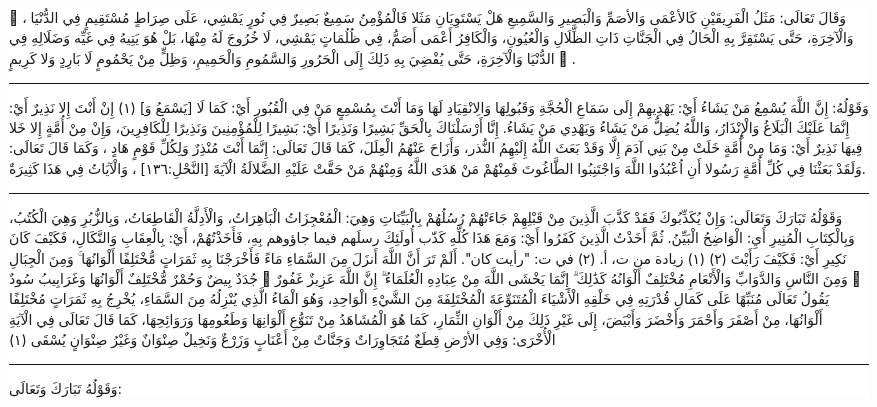 
، وَقَالَ تَعَالَى:
مَثَلُ الْفَرِيقَيْنِ كَالأعْمَى وَالأصَمِّ وَالْبَصِيرِ وَالسَّمِيعِ هَلْ يَسْتَوِيَانِ مَثَلا
فَالْمُؤْمِنُ سَمِيعٌ بَصِيرٌ فِي نُورٍ يَمْشِي، عَلَى صِرَاطٍ مُسْتَقِيمٍ فِي الدُّنْيَا وَالْآخِرَةِ، حَتَّى يَسْتَقِرَّ بِهِ الْحَالُ فِي الْجَنَّاتِ ذَاتِ الظِّلَالِ وَالْعُيُونِ، وَالْكَافِرُ أَعْمَى أَصَمُّ، فِي ظُلُمَاتٍ يَمْشِي، لَا خُرُوجَ لَهُ مِنْهَا، بَلْ هُوَ يَتِيهُ فِي غَيِّه وَضَلَالِهِ فِي الدُّنْيَا وَالْآخِرَةِ، حَتَّى يُفْضِيَ بِهِ ذَلِكَ إِلَى الْحَرُورِ وَالسَّمُومِ وَالْحَمِيمِ،
وَظِلٍّ مِنْ يَحْمُومٍ لَا بَارِدٍ وَلا كَرِيمٍ

.
* * *
وَقَوْلُهُ:
إِنَّ اللَّهَ يُسْمِعُ مَنْ يَشَاءُ
أَيْ: يَهْدِيهِمْ إِلَى سَمَاعِ الْحُجَّةِ وَقَبُولِهَا وَالِانْقِيَادِ لَهَا
وَمَا أَنْتَ بِمُسْمِعٍ مَنْ فِي الْقُبُورِ
أَيْ: كَمَا لَا [يَسْمَعُ وَ]
(١)
إِنْ أَنْتَ إِلا نَذِيرٌ
أَيْ: إِنَّمَا عَلَيْكَ الْبَلَاغُ وَالْإِنْذَارُ، وَاللَّهُ يُضِلُّ مَنْ يَشَاءُ وَيَهْدِي مَنْ يَشَاءُ.
إِنَّا أَرْسَلْنَاكَ بِالْحَقِّ بَشِيرًا وَنَذِيرًا
أَيْ: بَشِيرًا لِلْمُؤْمِنِينَ وَنَذِيرًا لِلْكَافِرِينَ،
وَإِنْ مِنْ أُمَّةٍ إِلا خَلا فِيهَا نَذِيرٌ
أَيْ: وَمَا مِنْ أُمَّةٍ خَلَتْ مِنْ بَنِي آدَمَ إِلَّا وَقَدْ بَعَثَ اللَّهُ إِلَيْهِمُ النُّذر، وَأَزَاحَ عَنْهُمُ الْعِلَلَ، كَمَا قَالَ تَعَالَى:
إِنَّمَا أَنْتَ مُنْذِرٌ وَلِكُلِّ قَوْمٍ هَادٍ
، وَكَمَا قَالَ تَعَالَى:
وَلَقَدْ بَعَثْنَا فِي كُلِّ أُمَّةٍ رَسُولا أَنِ اُعْبُدُوا اللَّهَ وَاجْتَنِبُوا الطَّاغُوتَ فَمِنْهُمْ مَنْ هَدَى اللَّهُ وَمِنْهُمْ مَنْ حَقَّتْ عَلَيْهِ الضَّلالَةُ
الْآيَةَ [النَّحْلِ:١٣٦] ، وَالْآيَاتُ فِي هَذَا كَثِيرَةٌ.
* * *
وَقَوْلُهُ تَبَارَكَ وَتَعَالَى:
وَإِنْ يُكَذِّبُوكَ فَقَدْ كَذَّبَ الَّذِينَ مِنْ قَبْلِهِمْ جَاءَتْهُمْ رُسُلُهُمْ بِالْبَيِّنَاتِ
وَهِيَ: الْمُعْجِزَاتُ الْبَاهِرَاتُ، وَالْأَدِلَّةُ الْقَاطِعَاتُ،
وَبِالزُّبُرِ
وَهِيَ الْكُتُبُ،
وَبِالْكِتَابِ الْمُنِيرِ
أَيِ: الْوَاضِحُ الْبَيِّنُ.
ثُمَّ أَخَذْتُ الَّذِينَ كَفَرُوا
أَيْ: وَمَعَ هَذَا كُلِّهِ كَذّب أُولَئِكَ رسلَهم فيما جاؤوهم بِهِ، فَأَخَذْتُهُمْ، أَيْ: بِالْعِقَابِ وَالنَّكَالِ،
فَكَيْفَ كَانَ نَكِيرِ
أَيْ: فَكَيْفَ رَأَيْتَ
(٢)
(١)
زيادة من ت، أ.
(٢)
في ت: "رأيت كان".
أَلَمْ تَرَ أَنَّ اللَّهَ أَنزَلَ مِنَ السَّمَاءِ مَاءً فَأَخْرَجْنَا بِهِ ثَمَرَاتٍ مُّخْتَلِفًا أَلْوَانُهَا ۚ وَمِنَ الْجِبَالِ جُدَدٌ بِيضٌ وَحُمْرٌ مُّخْتَلِفٌ أَلْوَانُهَا وَغَرَابِيبُ سُودٌ

وَمِنَ النَّاسِ وَالدَّوَابِّ وَالْأَنْعَامِ مُخْتَلِفٌ أَلْوَانُهُ كَذَٰلِكَ ۗ إِنَّمَا يَخْشَى اللَّهَ مِنْ عِبَادِهِ الْعُلَمَاءُ ۗ إِنَّ اللَّهَ عَزِيزٌ غَفُورٌ

يَقُولُ تَعَالَى مُنَبِّهًا عَلَى كَمَالِ قُدْرَتِهِ فِي خَلْقِهِ الْأَشْيَاءَ الْمُتَنَوِّعَةَ الْمُخْتَلِفَةَ مِنَ الشَّيْءِ الْوَاحِدِ، وَهُوَ الْمَاءُ الَّذِي يُنْزِلُهُ مِنَ السَّمَاءِ، يُخْرِجُ بِهِ ثَمَرَاتٍ مُخْتَلِفًا أَلْوَانُهَا، مِنْ أَصْفَرَ وَأَحْمَرَ وَأَخْضَرَ وَأَبْيَضَ، إِلَى غَيْرِ ذَلِكَ مِنْ أَلْوَانِ الثِّمَارِ، كَمَا هُوَ الْمُشَاهَدُ مِنْ تَنَوُّعِ أَلْوَانِهَا وَطَعُومِهَا وَرَوَائِحِهَا، كَمَا قَالَ تَعَالَى فِي الْآيَةِ الْأُخْرَى: وَفِي الأرْضِ قِطَعٌ مُتَجَاوِرَاتٌ وَجَنَّاتٌ مِنْ أَعْنَابٍ وَزَرْعٌ وَنَخِيلٌ صِنْوَانٌ وَغَيْرُ صِنْوَانٍ يُسْقَى
(١)
* * *
وَقَوْلُهُ تَبَارَكَ وَتَعَالَى: